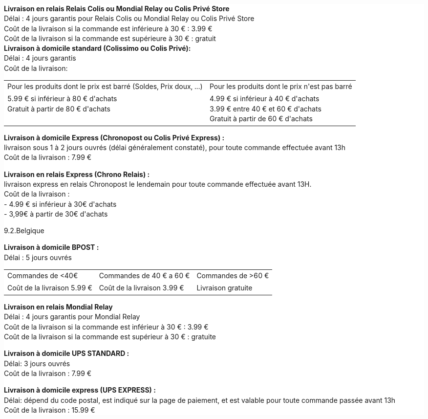 **Livraison en relais Relais Colis ou Mondial Relay ou Colis Privé Store**  
Délai : 4 jours garantis pour Relais Colis ou Mondial Relay ou Colis Privé Store  
Coût de la livraison si la commande est inférieure à 30 € : 3.99 €  
Coût de la livraison si la commande est supérieure à 30 € : gratuit  
**Livraison à domicile standard (Colissimo ou Colis Privé):**  
Délai : 4 jours garantis  
Coût de la livraison:  

  
  

|     |     |
| --- | --- |
| Pour les produits dont le prix est barré (Soldes, Prix doux, ...) | Pour les produits dont le prix n'est pas barré |
| 5.99 € si inférieur à 80 € d'achats  <br>Gratuit à partir de 80 € d'achats | 4.99 € si inférieur à 40 € d'achats  <br>3.99 € entre 40 € et 60 € d'achats  <br>Gratuit à partir de 60 € d'achats |

  

**Livraison à domicile Express (Chronopost ou Colis Privé Express) :**  
livraison sous 1 à 2 jours ouvrés (délai généralement constaté), pour toute commande effectuée avant 13h  
Coût de la livraison : 7.99 €

**Livraison en relais Express (Chrono Relais) :**  
livraison express en relais Chronopost le lendemain pour toute commande effectuée avant 13H.  
Coût de la livraison :  
\- 4.99 € si inférieur à 30€ d'achats  
\- 3,99€ à partir de 30€ d'achats  

  
9.2.Belgique  

**Livraison à domicile BPOST :**  
Délai : 5 jours ouvrés  

|     |     |     |
| --- | --- | --- |
| Commandes de <40€ | Commandes de 40 € a 60 € | Commandes de >60 € |
| Coût de la livraison 5.99 € | Coût de la livraison 3.99 € | Livraison gratuite |

  

**Livraison en relais Mondial Relay**  
Délai : 4 jours garantis pour Mondial Relay  
Coût de la livraison si la commande est inférieur à 30 € : 3.99 €  
Coût de la livraison si la commande est supérieur à 30 € : gratuite  

**Livraison à domicile UPS STANDARD :**  
Délai: 3 jours ouvrés  
Coût de la livraison : 7.99 €

**Livraison à domicile express (UPS EXPRESS) :**  
Délai: dépend du code postal, est indiqué sur la page de paiement, et est valable pour toute commande passée avant 13h  
Coût de la livraison : 15.99 €

  